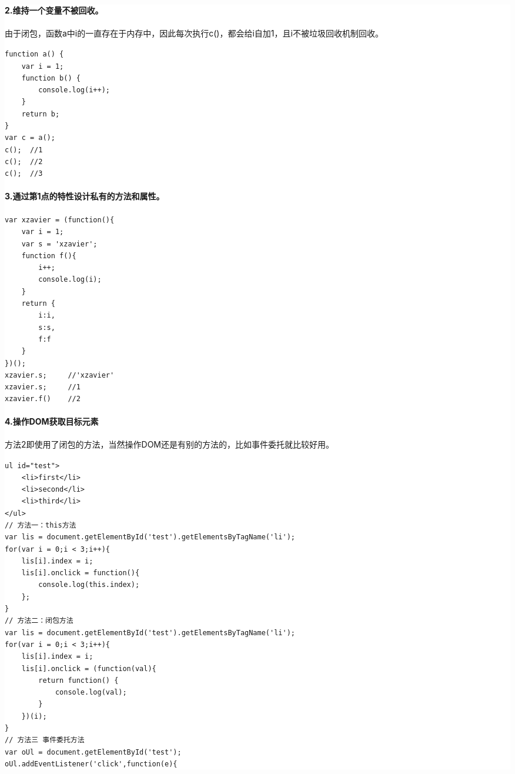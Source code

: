 #### 2.维持一个变量不被回收。

由于闭包，函数a中i的一直存在于内存中，因此每次执行c()，都会给i自加1，且i不被垃圾回收机制回收。

    function a() {  
        var i = 1;  
        function b() { 
            console.log(i++); 
        }  
        return b; 
    }
    var c = a(); 
    c();  //1
    c();  //2
    c();  //3

#### 3.通过第1点的特性设计私有的方法和属性。

    var xzavier = (function(){
        var i = 1;
        var s = 'xzavier';
        function f(){
            i++;
            console.log(i);
        }
        return {
            i:i,
            s:s,             
            f:f
        }
    })();
    xzavier.s;     //'xzavier'
    xzavier.s;     //1
    xzavier.f()    //2

#### 4.操作DOM获取目标元素

方法2即使用了闭包的方法，当然操作DOM还是有别的方法的，比如事件委托就比较好用。

    ul id="test">
        <li>first</li>
        <li>second</li>
        <li>third</li>
    </ul>
    // 方法一：this方法
    var lis = document.getElementById('test').getElementsByTagName('li');
    for(var i = 0;i < 3;i++){
        lis[i].index = i;
        lis[i].onclick = function(){
            console.log(this.index);
        };
    } 
    // 方法二：闭包方法
    var lis = document.getElementById('test').getElementsByTagName('li');
    for(var i = 0;i < 3;i++){
        lis[i].index = i;
        lis[i].onclick = (function(val){
            return function() {
                console.log(val);
            }
        })(i);
    }
    // 方法三 事件委托方法
    var oUl = document.getElementById('test');
    oUl.addEventListener('click',function(e){